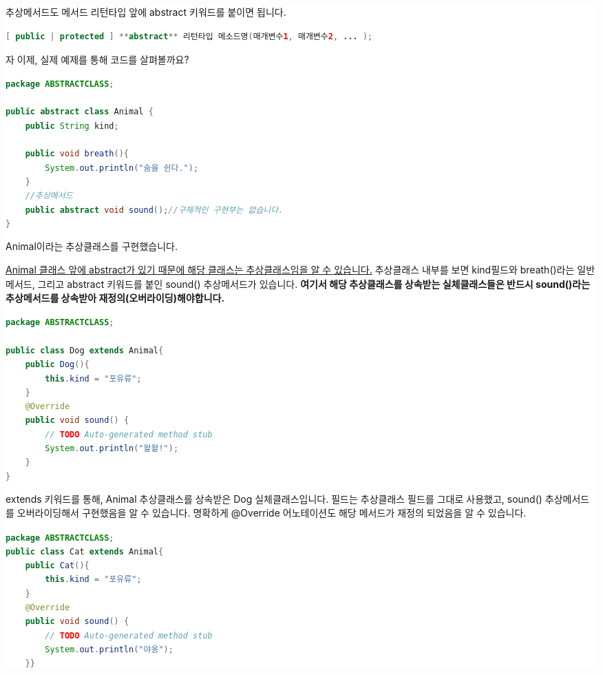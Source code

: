 추상메서드도 메서드 리턴타입 앞에 abstract 키워드를 붙이면 됩니다.

```java
[ public | protected ] **abstract** 리턴타입 메소드명(매개변수1, 매개변수2, ... );
```

자 이제, 실제 예제를 통해 코드를 살펴볼까요?

```java
package ABSTRACTCLASS;

public abstract class Animal {
    public String kind;
    
    public void breath(){
        System.out.println("숨을 쉰다.");
    }
    //추상메서드
    public abstract void sound();//구체적인 구현부는 없습니다.
}
```

Animal이라는 추상클래스를 구현했습니다. 

<u>Animal 클래스 앞에 abstract가 있기 때문에 해당 클래스는 추상클래스임을 알 수 있습니다.</u> 추상클래스 내부를 보면 kind필드와 breath()라는 일반 메서드, 그리고 abstract 키워드를 붙인 sound() 추상메서드가 있습니다. **여기서 해당 추상클래스를 상속받는 실체클래스들은 반드시 sound()라는 추상메서드를 상속받아 재정의(오버라이딩)해야합니다.**

```java
package ABSTRACTCLASS;

public class Dog extends Animal{
    public Dog(){
        this.kind = "포유류";
    }
    @Override
    public void sound() {
        // TODO Auto-generated method stub
        System.out.println("왈왈!");
    }
}
```

extends 키워드를 통해, Animal 추상클래스를 상속받은 Dog 실체클래스입니다.  필드는 추상클래스 필드를 그대로 사용했고, sound() 추상메서드를 오버라이딩해서 구현했음을 알 수 있습니다. 명확하게 @Override 어노테이션도 해당 메서드가 재정의 되었음을 알 수 있습니다.

 

```java
package ABSTRACTCLASS;
public class Cat extends Animal{
    public Cat(){
        this.kind = "포유류";
    }
    @Override
    public void sound() {
        // TODO Auto-generated method stub
        System.out.println("야옹");
    }}
```
